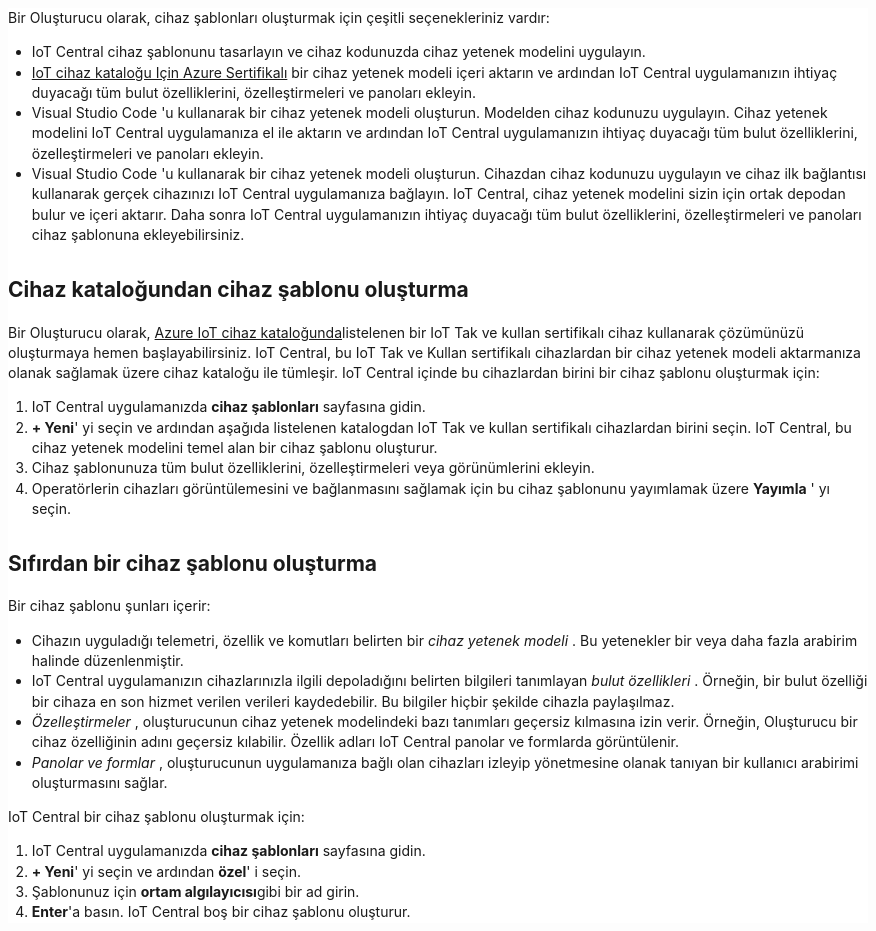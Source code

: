 Bir Oluşturucu olarak, cihaz şablonları oluşturmak için çeşitli seçenekleriniz vardır:

- IoT Central cihaz şablonunu tasarlayın ve cihaz kodunuzda cihaz yetenek modelini uygulayın.
- [IoT cihaz kataloğu Için Azure Sertifikalı](https://aka.ms/iotdevcat) bir cihaz yetenek modeli içeri aktarın ve ardından IoT Central uygulamanızın ihtiyaç duyacağı tüm bulut özelliklerini, özelleştirmeleri ve panoları ekleyin.
- Visual Studio Code 'u kullanarak bir cihaz yetenek modeli oluşturun. Modelden cihaz kodunuzu uygulayın. Cihaz yetenek modelini IoT Central uygulamanıza el ile aktarın ve ardından IoT Central uygulamanızın ihtiyaç duyacağı tüm bulut özelliklerini, özelleştirmeleri ve panoları ekleyin.
- Visual Studio Code 'u kullanarak bir cihaz yetenek modeli oluşturun. Cihazdan cihaz kodunuzu uygulayın ve cihaz ilk bağlantısı kullanarak gerçek cihazınızı IoT Central uygulamanıza bağlayın. IoT Central, cihaz yetenek modelini sizin için ortak depodan bulur ve içeri aktarır. Daha sonra IoT Central uygulamanızın ihtiyaç duyacağı tüm bulut özelliklerini, özelleştirmeleri ve panoları cihaz şablonuna ekleyebilirsiniz.

## <a name="create-a-device-template-from-the-device-catalog"></a>Cihaz kataloğundan cihaz şablonu oluşturma

Bir Oluşturucu olarak, [Azure IoT cihaz kataloğunda](https://catalog.azureiotsolutions.com/alldevices)listelenen bir IoT Tak ve kullan sertifikalı cihaz kullanarak çözümünüzü oluşturmaya hemen başlayabilirsiniz. IoT Central, bu IoT Tak ve Kullan sertifikalı cihazlardan bir cihaz yetenek modeli aktarmanıza olanak sağlamak üzere cihaz kataloğu ile tümleşir. IoT Central içinde bu cihazlardan birini bir cihaz şablonu oluşturmak için:

1. IoT Central uygulamanızda **cihaz şablonları** sayfasına gidin.
1. **+ Yeni**' yi seçin ve ardından aşağıda listelenen katalogdan IoT Tak ve kullan sertifikalı cihazlardan birini seçin. IoT Central, bu cihaz yetenek modelini temel alan bir cihaz şablonu oluşturur.
1. Cihaz şablonunuza tüm bulut özelliklerini, özelleştirmeleri veya görünümlerini ekleyin.
1. Operatörlerin cihazları görüntülemesini ve bağlanmasını sağlamak için bu cihaz şablonunu yayımlamak üzere **Yayımla** ' yı seçin.

## <a name="create-a-device-template-from-scratch"></a>Sıfırdan bir cihaz şablonu oluşturma

Bir cihaz şablonu şunları içerir:

- Cihazın uyguladığı telemetri, özellik ve komutları belirten bir _cihaz yetenek modeli_ . Bu yetenekler bir veya daha fazla arabirim halinde düzenlenmiştir.
- IoT Central uygulamanızın cihazlarınızla ilgili depoladığını belirten bilgileri tanımlayan _bulut özellikleri_ . Örneğin, bir bulut özelliği bir cihaza en son hizmet verilen verileri kaydedebilir. Bu bilgiler hiçbir şekilde cihazla paylaşılmaz.
- _Özelleştirmeler_ , oluşturucunun cihaz yetenek modelindeki bazı tanımları geçersiz kılmasına izin verir. Örneğin, Oluşturucu bir cihaz özelliğinin adını geçersiz kılabilir. Özellik adları IoT Central panolar ve formlarda görüntülenir.
- _Panolar ve formlar_ , oluşturucunun uygulamanıza bağlı olan cihazları izleyip yönetmesine olanak tanıyan bir kullanıcı arabirimi oluşturmasını sağlar.

IoT Central bir cihaz şablonu oluşturmak için:

1. IoT Central uygulamanızda **cihaz şablonları** sayfasına gidin.
1. **+ Yeni**' yi seçin ve ardından **özel**' i seçin.
1. Şablonunuz için **ortam algılayıcısı**gibi bir ad girin.
1. **Enter**'a basın. IoT Central boş bir cihaz şablonu oluşturur.
